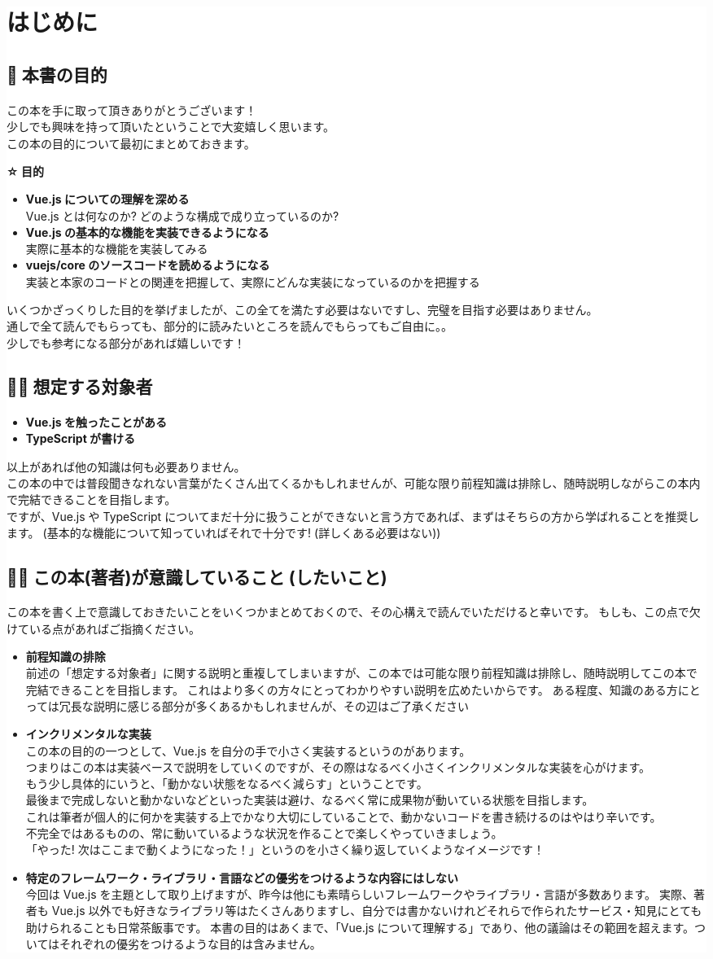 # はじめに

## 🎯 本書の目的

この本を手に取って頂きありがとうございます！  
少しでも興味を持って頂いたということで大変嬉しく思います。  
この本の目的について最初にまとめておきます。

**☆ 目的**

- **Vue.js についての理解を深める**  
  Vue.js とは何なのか? どのような構成で成り立っているのか?
- **Vue.js の基本的な機能を実装できるようになる**  
  実際に基本的な機能を実装してみる
- **vuejs/core のソースコードを読めるようになる**  
  実装と本家のコードとの関連を把握して、実際にどんな実装になっているのかを把握する

いくつかざっくりした目的を挙げましたが、この全てを満たす必要はないですし、完璧を目指す必要はありません。  
通しで全て読んでもらっても、部分的に読みたいところを読んでもらってもご自由に。。  
少しでも参考になる部分があれば嬉しいです！

## 🤷‍♂️ 想定する対象者

- **Vue.js を触ったことがある**
- **TypeScript が書ける**

以上があれば他の知識は何も必要ありません。  
この本の中では普段聞きなれない言葉がたくさん出てくるかもしれませんが、可能な限り前程知識は排除し、随時説明しながらこの本内で完結できることを目指します。  
ですが、Vue.js や TypeScript についてまだ十分に扱うことができないと言う方であれば、まずはそちらの方から学ばれることを推奨します。
(基本的な機能について知っていればそれで十分です! (詳しくある必要はない))

## 🙋‍♀️ この本(著者)が意識していること (したいこと)

この本を書く上で意識しておきたいことをいくつかまとめておくので、その心構えで読んでいただけると幸いです。
もしも、この点で欠けている点があればご指摘ください。

- **前程知識の排除**  
  前述の「想定する対象者」に関する説明と重複してしまいますが、この本では可能な限り前程知識は排除し、随時説明してこの本で完結できることを目指します。
  これはより多くの方々にとってわかりやすい説明を広めたいからです。
  ある程度、知識のある方にとっては冗長な説明に感じる部分が多くあるかもしれませんが、その辺はご了承ください

- **インクリメンタルな実装**  
  この本の目的の一つとして、Vue.js を自分の手で小さく実装するというのがあります。  
  つまりはこの本は実装ベースで説明をしていくのですが、その際はなるべく小さくインクリメンタルな実装を心がけます。  
  もう少し具体的にいうと、「動かない状態をなるべく減らす」ということです。  
  最後まで完成しないと動かないなどといった実装は避け、なるべく常に成果物が動いている状態を目指します。  
  これは筆者が個人的に何かを実装する上でかなり大切にしていることで、動かないコードを書き続けるのはやはり辛いです。  
  不完全ではあるものの、常に動いているような状況を作ることで楽しくやっていきましょう。  
  「やった! 次はここまで動くようになった！」というのを小さく繰り返していくようなイメージです！

- **特定のフレームワーク・ライブラリ・言語などの優劣をつけるような内容にはしない**  
  今回は Vue.js を主題として取り上げますが、昨今は他にも素晴らしいフレームワークやライブラリ・言語が多数あります。
  実際、著者も Vue.js 以外でも好きなライブラリ等はたくさんありますし、自分では書かないけれどそれらで作られたサービス・知見にとても助けられることも日常茶飯事です。
  本書の目的はあくまで、「Vue.js について理解する」であり、他の議論はその範囲を超えます。ついてはそれぞれの優劣をつけるような目的は含みません。
